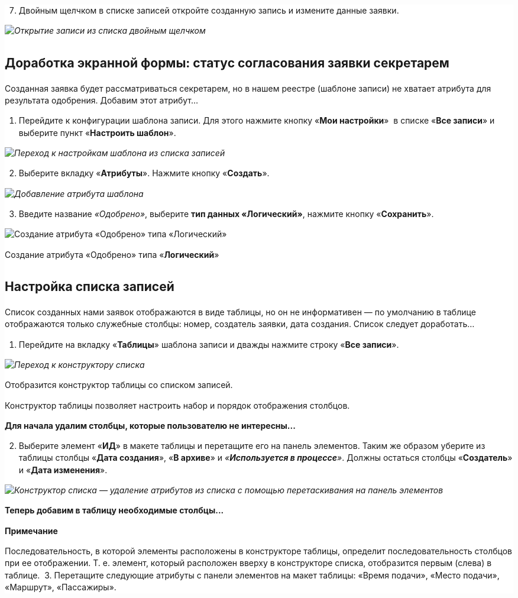  7.  Двойным щелчком в списке записей откройте созданную запись и измените данные заявки.

_![Открытие записи из списка двойным щелчком](https://kb.comindware.ru/assets/img_6241e676a4ca3.png)_

## Доработка экранной формы: статус согласования заявки секретарем

Созданная заявка будет рассматриваться секретарем, но в нашем реестре (шаблоне записи) не хватает атрибута для результата одобрения. Добавим этот атрибут…

 1. Перейдите к конфигурации шаблона записи. Для этого нажмите кнопку «**Мои настройки**» *‌* в списке «**Все записи**» и выберите пункт «**Настроить шаблон**».

_![Переход к настройкам шаблона из списка записей](https://kb.comindware.ru/assets/img_6309450bb2c9c.png)_

 2.  Выберите вкладку «**Атрибуты**». Нажмите кнопку «**Создать**».

_![Добавление атрибута шаблона](https://kb.comindware.ru/assets/img_6241e9cd3c5a3.png)_

 3.  Введите название *«Одобрено»*, выберите **тип данных «Логический»**, нажмите кнопку «**Сохранить**».

![Создание атрибута «Одобрено» типа «Логический»](https://kb.comindware.ru/assets/img_63094161a08d5.png)

Создание атрибута «Одобрено» типа «**Логический**»

## Настройка списка записей

Список созданных нами заявок отображаются в виде таблицы, но он не информативен — по умолчанию в таблице отображаются только служебные столбцы: номер, создатель заявки, дата создания. Список следует доработать…

 1.  Перейдите на вкладку «**Таблицы**» шаблона записи и дважды нажмите строку «**Все записи**».

_![Переход к конструктору списка](https://kb.comindware.ru/assets/img_6241eac23e443.png)_

Отобразится конструктор таблицы со списком записей.

Конструктор таблицы позволяет настроить набор и порядок отображения столбцов.

**Для начала удалим столбцы, которые пользователю не интересны...**

 2.  Выберите элемент «**ИД**» в макете таблицы и перетащите его на панель элементов. Таким же образом уберите из таблицы столбцы «**Дата создания**», «**В архиве**» и *«**Используется в процессе**»*. Должны остаться столбцы «**Создатель**» и «**Дата изменения**».

_![Конструктор списка — удаление атрибутов из списка с помощью перетаскивания на панель элементов](https://kb.comindware.ru/assets/img_6241ed520ef21.png)_

**Теперь добавим в таблицу необходимые столбцы...**

**Примечание**



Последовательность, в которой элементы расположены в конструкторе таблицы, определит последовательность столбцов при ее отображении. Т. е. элемент, который расположен вверху в конструкторе списка, отобразится первым (слева) в таблице. 
 3.  Перетащите следующие атрибуты с панели элементов на макет таблицы: «Время подачи», «Место подачи», «Маршрут», «Пассажиры».
